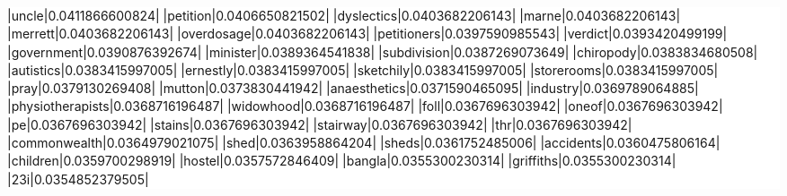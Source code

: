 |uncle|0.0411866600824|
|petition|0.0406650821502|
|dyslectics|0.0403682206143|
|marne|0.0403682206143|
|merrett|0.0403682206143|
|overdosage|0.0403682206143|
|petitioners|0.0397590985543|
|verdict|0.0393420499199|
|government|0.0390876392674|
|minister|0.0389364541838|
|subdivision|0.0387269073649|
|chiropody|0.0383834680508|
|autistics|0.0383415997005|
|ernestly|0.0383415997005|
|sketchily|0.0383415997005|
|storerooms|0.0383415997005|
|pray|0.0379130269408|
|mutton|0.0373830441942|
|anaesthetics|0.0371590465095|
|industry|0.0369789064885|
|physiotherapists|0.0368716196487|
|widowhood|0.0368716196487|
|foll|0.0367696303942|
|oneof|0.0367696303942|
|pe|0.0367696303942|
|stains|0.0367696303942|
|stairway|0.0367696303942|
|thr|0.0367696303942|
|commonwealth|0.0364979021075|
|shed|0.0363958864204|
|sheds|0.0361752485006|
|accidents|0.0360475806164|
|children|0.0359700298919|
|hostel|0.0357572846409|
|bangla|0.0355300230314|
|griffiths|0.0355300230314|
|23i|0.0354852379505|